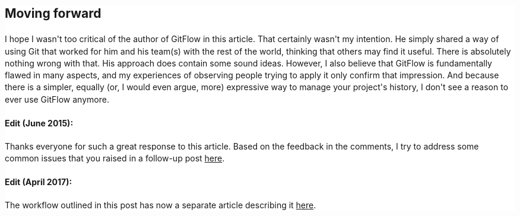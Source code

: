 ## Moving forward

I hope I wasn't too critical of the author of GitFlow in this article. That certainly wasn't my intention. He simply shared a way of using Git that worked for him and his team(s) with the rest of the world, thinking that others may find it useful. There is absolutely nothing wrong with that. His approach does contain some sound ideas. However, I also believe that GitFlow is fundamentally flawed in many aspects, and my experiences of observing people trying to apply it only confirm that impression. And because there is a simpler, equally (or, I would even argue, more) expressive way to manage your project's history, I don't see a reason to ever use GitFlow anymore.

#### Edit (June 2015):

Thanks everyone for such a great response to this article. Based on the feedback in the comments, I try to address some common issues that you raised in a follow-up post [here](/follow-up-to-gitflow-considered-harmful).

#### Edit (April 2017):

The workflow outlined in this post has now a separate article describing it [here](/oneflow-a-git-branching-model-and-workflow).
